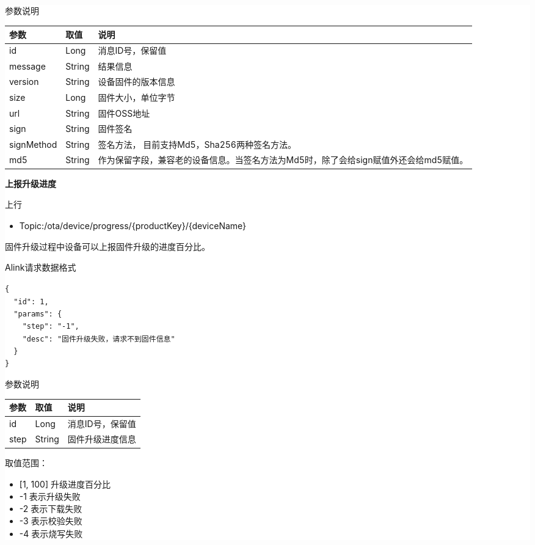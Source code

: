 参数说明

|参数|取值|说明|
|:-|:-|:-|
|id|Long|消息ID号，保留值|
|message|String|结果信息|
|version|String|设备固件的版本信息|
|size|Long|固件大小，单位字节|
|url|String|固件OSS地址|
|sign|String|固件签名|
|signMethod|String|签名方法， 目前支持Md5，Sha256两种签名方法。|
|md5|String|作为保留字段，兼容老的设备信息。当签名方法为Md5时，除了会给sign赋值外还会给md5赋值。|

**上报升级进度**

上行

-   Topic:/ota/device/progress/\{productKey\}/\{deviceName\}

固件升级过程中设备可以上报固件升级的进度百分比。

Alink请求数据格式

```
{
  "id": 1,
  "params": {
    "step": "-1",
    "desc": "固件升级失败，请求不到固件信息"
  }
}
```

参数说明

|参数|取值|说明|
|:-|:-|:-|
|id|Long|消息ID号，保留值|
|step|String| 固件升级进度信息

 取值范围：

-   \[1, 100\] 升级进度百分比
-   -1 表示升级失败
-   -2 表示下载失败
-   -3 表示校验失败
-   -4 表示烧写失败
